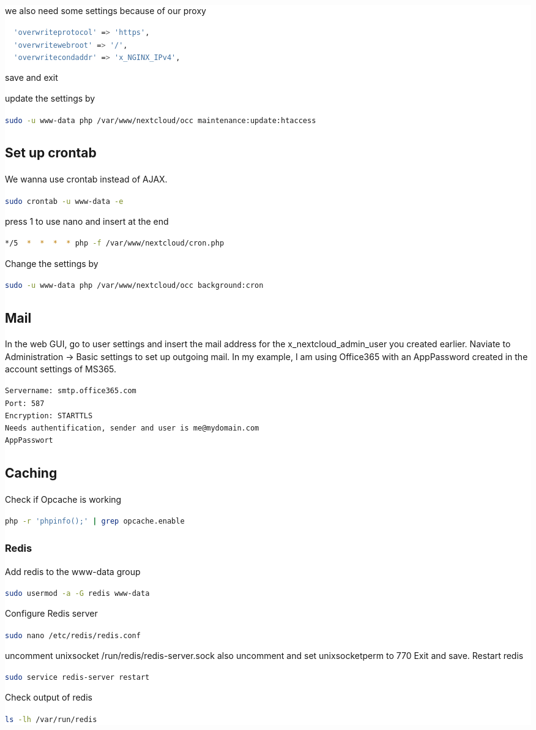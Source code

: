 we also need some settings because of our proxy
```bash
  'overwriteprotocol' => 'https',
  'overwritewebroot' => '/',
  'overwritecondaddr' => 'x_NGINX_IPv4',
```
save and exit

update the settings by
```bash
sudo -u www-data php /var/www/nextcloud/occ maintenance:update:htaccess
```

## Set up crontab
We wanna use crontab instead of AJAX.
```bash
sudo crontab -u www-data -e
```
press 1 to use nano and insert at the end
```bash
*/5  *  *  *  * php -f /var/www/nextcloud/cron.php
```
Change the settings by
```bash
sudo -u www-data php /var/www/nextcloud/occ background:cron
```
## Mail
In the web GUI, go to user settings and insert the mail address for the x_nextcloud_admin_user you created earlier. 
Naviate to Administration -> Basic settings to set up outgoing mail. In my example, I am using Office365 with an AppPassword created in the account settings of MS365.
```config
Servername: smtp.office365.com
Port: 587
Encryption: STARTTLS
Needs authentification, sender and user is me@mydomain.com 
AppPasswort
```

## Caching
Check if Opcache is working
```bash
php -r 'phpinfo();' | grep opcache.enable
```
### Redis
Add redis to the www-data group
```bash
sudo usermod -a -G redis www-data
```
Configure Redis server
```bash
sudo nano /etc/redis/redis.conf
```
uncomment 
unixsocket /run/redis/redis-server.sock
also uncomment and set 
unixsocketperm to 770
Exit and save.
Restart redis
```bash
sudo service redis-server restart
```
Check output of redis
```bash
ls -lh /var/run/redis
```